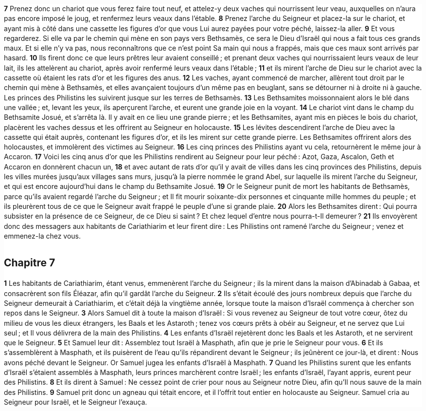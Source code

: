 **7** Prenez donc un chariot que vous ferez faire tout neuf, et attelez-y deux vaches qui nourrissent leur veau, auxquelles on n’aura pas encore imposé le joug, et renfermez leurs veaux dans l’étable.
**8** Prenez l’arche du Seigneur et placez-la sur le chariot, et ayant mis à côté dans une cassette les figures d’or que vous Lui aurez payées pour votre péché, laissez-la aller.
**9** Et vous regarderez. Si elle va par le chemin qui mène en son pays vers Bethsamès, ce sera le Dieu d’Israël qui nous a fait tous ces grands maux. Et si elle n’y va pas, nous reconnaîtrons que ce n’est point Sa main qui nous a frappés, mais que ces maux sont arrivés par hasard.
**10** Ils firent donc ce que leurs prêtres leur avaient conseillé ; et prenant deux vaches qui nourrissaient leurs veaux de leur lait, ils les attelèrent au chariot, après avoir renfermé leurs veaux dans l’étable ;
**11** et ils mirent l’arche de Dieu sur le chariot avec la cassette où étaient les rats d’or et les figures des anus.
**12** Les vaches, ayant commencé de marcher, allèrent tout droit par le chemin qui mène à Bethsamès, et elles avançaient toujours d’un même pas en beuglant, sans se détourner ni à droite ni à gauche. Les princes des Philistins les suivirent jusque sur les terres de Bethsamès.
**13** Les Bethsamites moissonnaient alors le blé dans une vallée ; et, levant les yeux, ils aperçurent l’arche, et eurent une grande joie en la voyant.
**14** Le chariot vint dans le champ du Bethsamite Josué, et s’arrêta là. Il y avait en ce lieu une grande pierre ; et les Bethsamites, ayant mis en pièces le bois du chariot, placèrent les vaches dessus et les offrirent au Seigneur en holocauste.
**15** Les lévites descendirent l’arche de Dieu avec la cassette qui était auprès, contenant les figures d’or, et ils les mirent sur cette grande pierre. Les Bethsamites offrirent alors des holocaustes, et immolèrent des victimes au Seigneur.
**16** Les cinq princes des Philistins ayant vu cela, retournèrent le même jour à Accaron.
**17** Voici les cinq anus d’or que les Philistins rendirent au Seigneur pour leur péché : Azot, Gaza, Ascalon, Geth et Accaron en donnèrent chacun un,
**18** et avec autant de rats d’or qu’il y avait de villes dans les cinq provinces des Philistins, depuis les villes murées jusqu’aux villages sans murs, jusqu’à la pierre nommée le grand Abel, sur laquelle ils mirent l’arche du Seigneur, et qui est encore aujourd’hui dans le champ du Bethsamite Josué.
**19** Or le Seigneur punit de mort les habitants de Bethsamès, parce qu’ils avaient regardé l’arche du Seigneur ; et Il fit mourir soixante-dix personnes et cinquante mille hommes du peuple ; et ils pleurèrent tous de ce que le Seigneur avait frappé le peuple d’une si grande plaie.
**20** Alors les Bethsamites dirent : Qui pourra subsister en la présence de ce Seigneur, de ce Dieu si saint ? Et chez lequel d’entre nous pourra-t-Il demeurer ?
**21** Ils envoyèrent donc des messagers aux habitants de Cariathiarim et leur firent dire : Les Philistins ont ramené l’arche du Seigneur ; venez et emmenez-la chez vous.

## Chapitre 7

**1** Les habitants de Cariathiarim, étant venus, emmenèrent l’arche du Seigneur ; ils la mirent dans la maison d’Abinadab à Gabaa, et consacrèrent son fils Éléazar, afin qu’il gardât l’arche du Seigneur.
**2** Ils s’était écoulé des jours nombreux depuis que l’arche du Seigneur demeurait à Cariathiarim, et c’était déjà la vingtième année, lorsque toute la maison d’Israël commença à chercher son repos dans le Seigneur.
**3** Alors Samuel dit à toute la maison d’Israël : Si vous revenez au Seigneur de tout votre cœur, ôtez du milieu de vous les dieux étrangers, les Baals et les Astaroth ; tenez vos cœurs prêts à obéir au Seigneur, et ne servez que Lui seul ; et Il vous délivrera de la main des Philistins.
**4** Les enfants d’Israël rejetèrent donc les Baals et les Astaroth, et ne servirent que le Seigneur.
**5** Et Samuel leur dit : Assemblez tout Israël à Masphath, afin que je prie le Seigneur pour vous.
**6** Et ils s’assemblèrent à Masphath, et ils puisèrent de l’eau qu’ils répandirent devant le Seigneur ; ils jeûnèrent ce jour-là, et dirent : Nous avons péché devant le Seigneur. Or Samuel jugea les enfants d’Israël à Masphath.
**7** Quand les Philistins surent que les enfants d’Israël s’étaient assemblés à Masphath, leurs princes marchèrent contre Israël ; les enfants d’Israël, l’ayant appris, eurent peur des Philistins.
**8** Et ils dirent à Samuel : Ne cessez point de crier pour nous au Seigneur notre Dieu, afin qu’Il nous sauve de la main des Philistins.
**9** Samuel prit donc un agneau qui tétait encore, et il l’offrit tout entier en holocauste au Seigneur. Samuel cria au Seigneur pour Israël, et le Seigneur l’exauça.